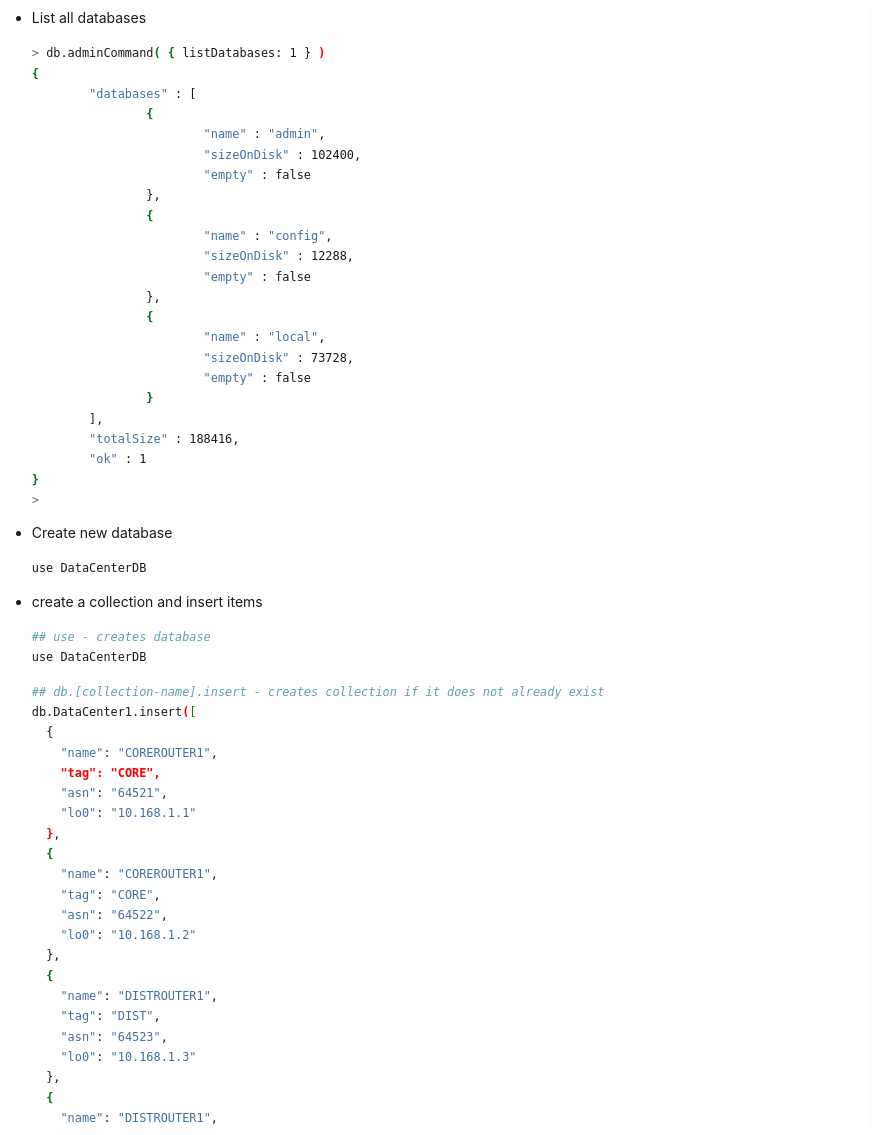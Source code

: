 * List all databases

    ```sh
    > db.adminCommand( { listDatabases: 1 } )
    {
            "databases" : [
                    {
                            "name" : "admin",
                            "sizeOnDisk" : 102400,
                            "empty" : false
                    },
                    {
                            "name" : "config",
                            "sizeOnDisk" : 12288,
                            "empty" : false
                    },
                    {
                            "name" : "local",
                            "sizeOnDisk" : 73728,
                            "empty" : false
                    }
            ],
            "totalSize" : 188416,
            "ok" : 1
    }
    >
    ```

* Create new database

    ```sh
    use DataCenterDB
    ```

* create a collection and insert items 

    ```sh
    ## use - creates database
    use DataCenterDB
    ```
    ```sh
    ## db.[collection-name].insert - creates collection if it does not already exist
    db.DataCenter1.insert([
      {
        "name": "COREROUTER1",
        "tag": "CORE",
        "asn": "64521",
        "lo0": "10.168.1.1"
      },
      {
        "name": "COREROUTER1",
        "tag": "CORE",
        "asn": "64522",
        "lo0": "10.168.1.2"
      },
      {
        "name": "DISTROUTER1",
        "tag": "DIST",
        "asn": "64523",
        "lo0": "10.168.1.3"
      },
      {
        "name": "DISTROUTER1",